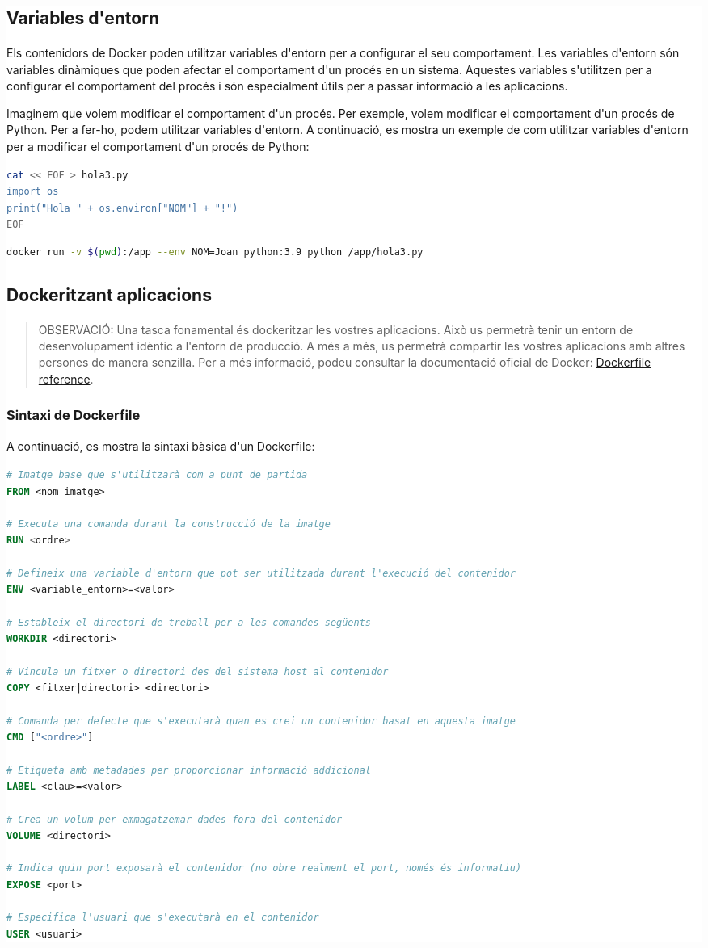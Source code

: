 ## Variables d'entorn

Els contenidors de Docker poden utilitzar variables d'entorn per a configurar el seu comportament. Les variables d'entorn són variables dinàmiques que poden afectar el comportament d'un procés en un sistema. Aquestes variables s'utilitzen per a configurar el comportament del procés i són especialment útils per a passar informació a les aplicacions.

Imaginem que volem modificar el comportament d'un procés. Per exemple, volem modificar el comportament d'un procés de Python. Per a fer-ho, podem utilitzar variables d'entorn. A continuació, es mostra un exemple de com utilitzar variables d'entorn per a modificar el comportament d'un procés de Python:

```bash
cat << EOF > hola3.py
import os
print("Hola " + os.environ["NOM"] + "!")
EOF
```

```bash
docker run -v $(pwd):/app --env NOM=Joan python:3.9 python /app/hola3.py
```

## Dockeritzant aplicacions

> OBSERVACIÓ: Una tasca fonamental és dockeritzar les vostres aplicacions. Això us permetrà tenir un entorn de desenvolupament idèntic a l'entorn de producció. A més a més, us permetrà compartir les vostres aplicacions amb altres persones de manera senzilla. Per a més informació, podeu consultar la documentació oficial de Docker: [Dockerfile reference](https://docs.docker.com/engine/reference/builder/).

### Sintaxi de Dockerfile

A continuació, es mostra la sintaxi bàsica d'un Dockerfile:

```dockerfile
# Imatge base que s'utilitzarà com a punt de partida
FROM <nom_imatge>

# Executa una comanda durant la construcció de la imatge
RUN <ordre>

# Defineix una variable d'entorn que pot ser utilitzada durant l'execució del contenidor
ENV <variable_entorn>=<valor>

# Estableix el directori de treball per a les comandes següents
WORKDIR <directori>

# Vincula un fitxer o directori des del sistema host al contenidor
COPY <fitxer|directori> <directori>

# Comanda per defecte que s'executarà quan es crei un contenidor basat en aquesta imatge
CMD ["<ordre>"]

# Etiqueta amb metadades per proporcionar informació addicional
LABEL <clau>=<valor>

# Crea un volum per emmagatzemar dades fora del contenidor
VOLUME <directori>

# Indica quin port exposarà el contenidor (no obre realment el port, només és informatiu)
EXPOSE <port>

# Especifica l'usuari que s'executarà en el contenidor
USER <usuari>

```